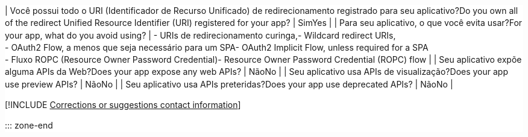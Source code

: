 | <span data-ttu-id="d100f-238">Você possui todo o URI (Identificador de Recurso Unificado) de redirecionamento registrado para seu aplicativo?</span><span class="sxs-lookup"><span data-stu-id="d100f-238">Do you own all of the redirect Unified Resource Identifier (URI) registered for your app?</span></span> | <span data-ttu-id="d100f-239">Sim</span><span class="sxs-lookup"><span data-stu-id="d100f-239">Yes</span></span> |
| <span data-ttu-id="d100f-240">Para seu aplicativo, o que você evita usar?</span><span class="sxs-lookup"><span data-stu-id="d100f-240">For your app, what do you avoid using?</span></span> | <span data-ttu-id="d100f-241">- URIs de redirecionamento curinga,</span><span class="sxs-lookup"><span data-stu-id="d100f-241">- Wildcard redirect URIs,</span></span><br/><span data-ttu-id="d100f-242">- OAuth2 Flow, a menos que seja necessário para um SPA</span><span class="sxs-lookup"><span data-stu-id="d100f-242">- OAuth2 Implicit Flow, unless required for a SPA</span></span><br/><span data-ttu-id="d100f-243">- Fluxo ROPC (Resource Owner Password Credential)</span><span class="sxs-lookup"><span data-stu-id="d100f-243">- Resource Owner Password Credential (ROPC) flow</span></span> |
| <span data-ttu-id="d100f-244">Seu aplicativo expõe alguma APIs da Web?</span><span class="sxs-lookup"><span data-stu-id="d100f-244">Does your app expose any web APIs?</span></span> | <span data-ttu-id="d100f-245">Não</span><span class="sxs-lookup"><span data-stu-id="d100f-245">No</span></span> |
| <span data-ttu-id="d100f-246">Seu aplicativo usa APIs de visualização?</span><span class="sxs-lookup"><span data-stu-id="d100f-246">Does your app use preview APIs?</span></span> | <span data-ttu-id="d100f-247">Não</span><span class="sxs-lookup"><span data-stu-id="d100f-247">No</span></span> |
| <span data-ttu-id="d100f-248">Seu aplicativo usa APIs preteridas?</span><span class="sxs-lookup"><span data-stu-id="d100f-248">Does your app use deprecated APIs?</span></span> | <span data-ttu-id="d100f-249">Não</span><span class="sxs-lookup"><span data-stu-id="d100f-249">No</span></span> |

[!INCLUDE [Corrections or suggestions contact information](../includes/corrections-or-suggestions.md)]

::: zone-end
